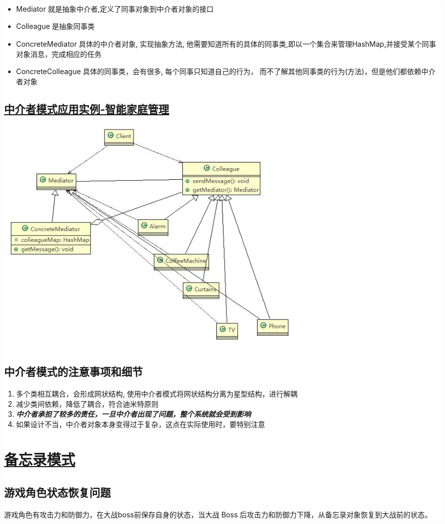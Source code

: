 - Mediator 就是抽象中介者,定义了同事对象到中介者对象的接口

- Colleague 是抽象同事类

- ConcreteMediator 具体的中介者对象, 实现抽象方法, 他需要知道所有的具体的同事类,即以一个集合来管理HashMap,并接受某个同事对象消息，完成相应的任务

- ConcreteColleague 具体的同事类，会有很多, 每个同事只知道自己的行为， 而不了解其他同事类的行为(方法)，但是他们都依赖中介者对象

## [中介者模式应用实例-智能家庭管理](https://github.com/Silincee/Design-pattern/tree/master/src/main/java/com/atguigu/mediator/smarthouse)

![image-20200919224450271](/assets/imgs/image-20200919224450271.png)

## 中介者模式的注意事项和细节

1. 多个类相互耦合，会形成网状结构, 使用中介者模式将网状结构分离为星型结构，进行解耦
2. 减少类间依赖，降低了耦合，符合迪米特原则 
3. ***中介者承担了较多的责任，一旦中介者出现了问题，整个系统就会受到影响***
4. 如果设计不当，中介者对象本身变得过于复杂，这点在实际使用时，要特别注意



# [备忘录模式](https://github.com/Silincee/Design-pattern/tree/master/src/main/java/com/atguigu/memento)

## 游戏角色状态恢复问题

游戏角色有攻击力和防御力，在大战boss前保存自身的状态，当大战 Boss 后攻击力和防御力下降，从备忘录对象恢复到大战前的状态。
